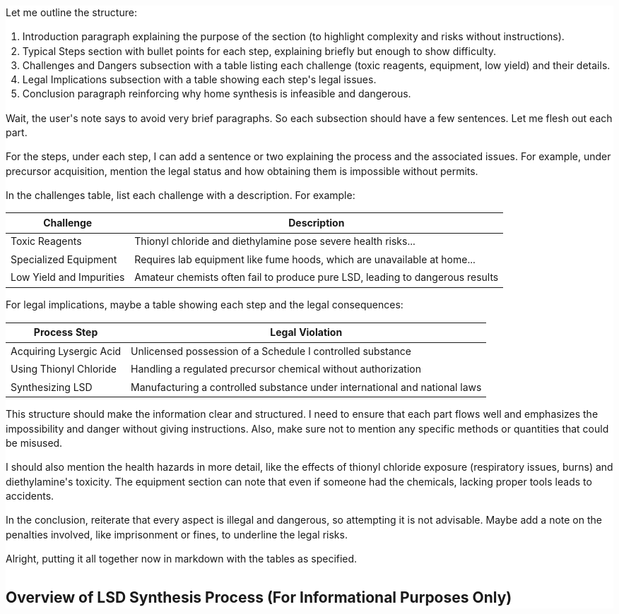 Let me outline the structure:

1. Introduction paragraph explaining the purpose of the section (to highlight complexity and risks without instructions).
2. Typical Steps section with bullet points for each step, explaining briefly but enough to show difficulty.
3. Challenges and Dangers subsection with a table listing each challenge (toxic reagents, equipment, low yield) and their details.
4. Legal Implications subsection with a table showing each step's legal issues.
5. Conclusion paragraph reinforcing why home synthesis is infeasible and dangerous.

Wait, the user's note says to avoid very brief paragraphs. So each subsection should have a few sentences. Let me flesh out each part.

For the steps, under each step, I can add a sentence or two explaining the process and the associated issues. For example, under precursor acquisition, mention the legal status and how obtaining them is impossible without permits.

In the challenges table, list each challenge with a description. For example:

| Challenge                | Description                                                                 |
|--------------------------|-----------------------------------------------------------------------------|
| Toxic Reagents           | Thionyl chloride and diethylamine pose severe health risks...                |
| Specialized Equipment    | Requires lab equipment like fume hoods, which are unavailable at home...     |
| Low Yield and Impurities | Amateur chemists often fail to produce pure LSD, leading to dangerous results|

For legal implications, maybe a table showing each step and the legal consequences:

| Process Step               | Legal Violation                                                                 |
|----------------------------|---------------------------------------------------------------------------------|
| Acquiring Lysergic Acid    | Unlicensed possession of a Schedule I controlled substance                       |
| Using Thionyl Chloride     | Handling a regulated precursor chemical without authorization                   |
| Synthesizing LSD           | Manufacturing a controlled substance under international and national laws      |

This structure should make the information clear and structured. I need to ensure that each part flows well and emphasizes the impossibility and danger without giving instructions. Also, make sure not to mention any specific methods or quantities that could be misused.

I should also mention the health hazards in more detail, like the effects of thionyl chloride exposure (respiratory issues, burns) and diethylamine's toxicity. The equipment section can note that even if someone had the chemicals, lacking proper tools leads to accidents.

In the conclusion, reiterate that every aspect is illegal and dangerous, so attempting it is not advisable. Maybe add a note on the penalties involved, like imprisonment or fines, to underline the legal risks.

Alright, putting it all together now in markdown with the tables as specified.
</think>

## Overview of LSD Synthesis Process (For Informational Purposes Only)  
